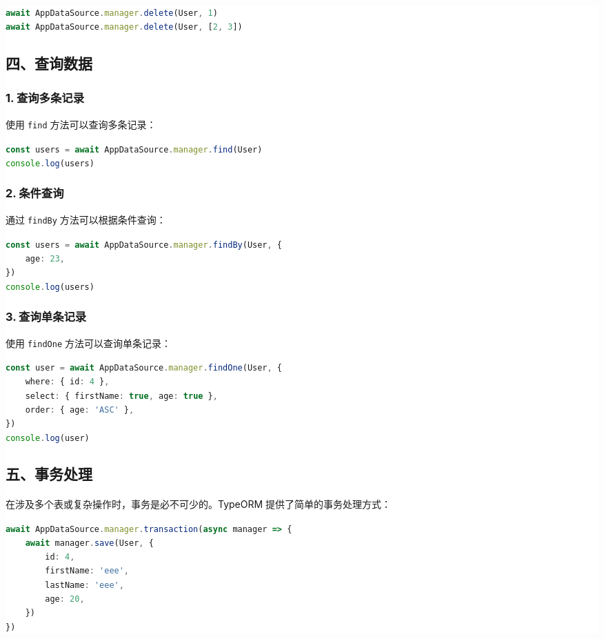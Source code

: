 ```typescript
await AppDataSource.manager.delete(User, 1)
await AppDataSource.manager.delete(User, [2, 3])
```

## 四、查询数据

### 1. 查询多条记录

使用 `find` 方法可以查询多条记录：

```typescript
const users = await AppDataSource.manager.find(User)
console.log(users)
```

### 2. 条件查询

通过 `findBy` 方法可以根据条件查询：

```typescript
const users = await AppDataSource.manager.findBy(User, {
	age: 23,
})
console.log(users)
```

### 3. 查询单条记录

使用 `findOne` 方法可以查询单条记录：

```typescript
const user = await AppDataSource.manager.findOne(User, {
	where: { id: 4 },
	select: { firstName: true, age: true },
	order: { age: 'ASC' },
})
console.log(user)
```

## 五、事务处理

在涉及多个表或复杂操作时，事务是必不可少的。TypeORM 提供了简单的事务处理方式：

```typescript
await AppDataSource.manager.transaction(async manager => {
	await manager.save(User, {
		id: 4,
		firstName: 'eee',
		lastName: 'eee',
		age: 20,
	})
})
```
